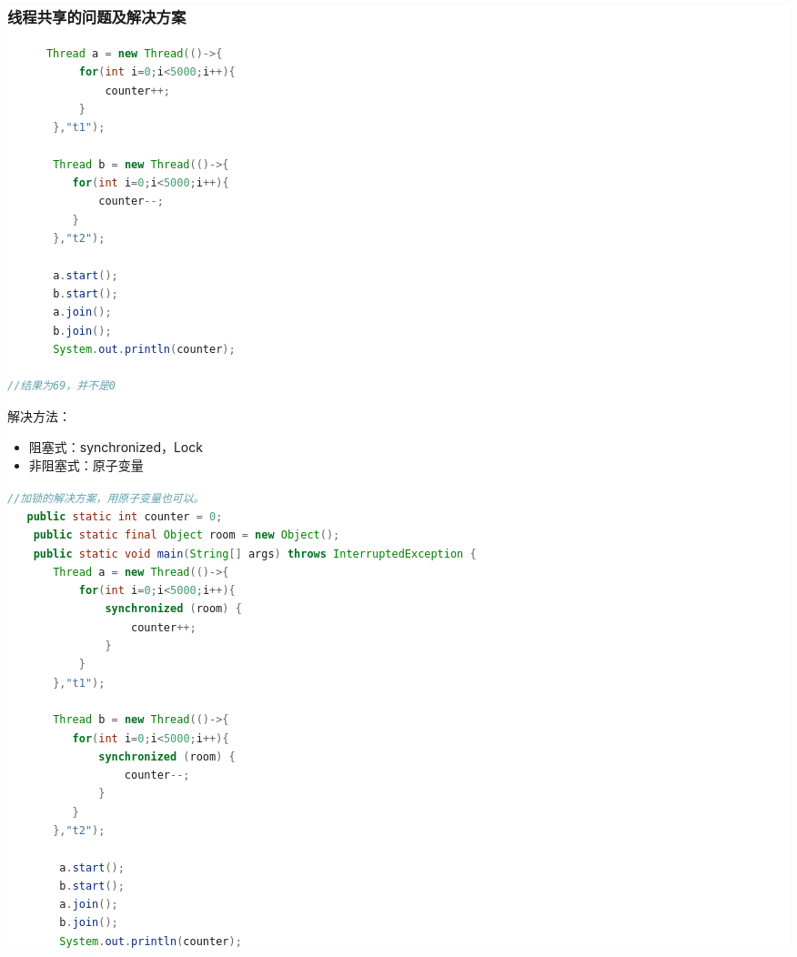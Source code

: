### 线程共享的问题及解决方案

```java
      Thread a = new Thread(()->{
           for(int i=0;i<5000;i++){
               counter++;
           }
       },"t1");

       Thread b = new Thread(()->{
          for(int i=0;i<5000;i++){
              counter--;
          }
       },"t2");

       a.start();
       b.start();
       a.join();
       b.join();
       System.out.println(counter);

//结果为69，并不是0
```

解决方法：

- 阻塞式：synchronized，Lock
- 非阻塞式：原子变量

```java
//加锁的解决方案，用原子变量也可以。
   public static int counter = 0;
    public static final Object room = new Object();
    public static void main(String[] args) throws InterruptedException {
       Thread a = new Thread(()->{
           for(int i=0;i<5000;i++){
               synchronized (room) {
                   counter++;
               }
           }
       },"t1");

       Thread b = new Thread(()->{
          for(int i=0;i<5000;i++){
              synchronized (room) {
                  counter--;
              }
          }
       },"t2");

        a.start();
        b.start();
        a.join();
        b.join();
        System.out.println(counter);
```
